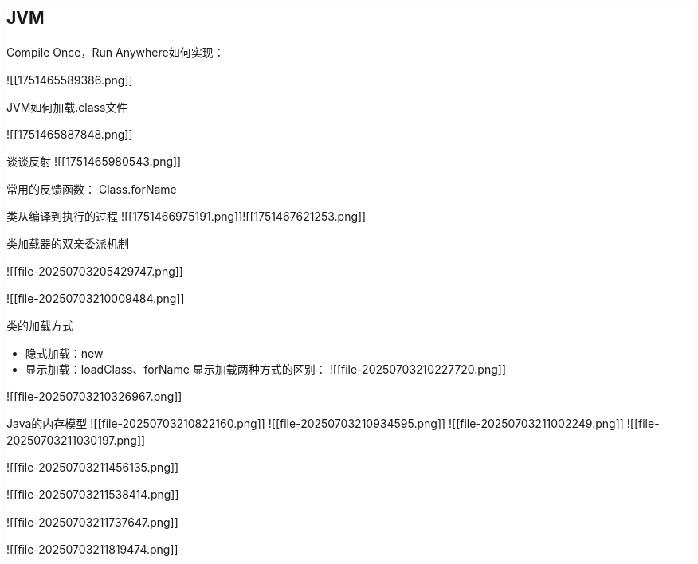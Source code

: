 ## JVM

Compile Once，Run Anywhere如何实现：

![[1751465589386.png]]

JVM如何加载.class文件

![[1751465887848.png]]


谈谈反射
![[1751465980543.png]]

常用的反馈函数：
Class.forName

类从编译到执行的过程
![[1751466975191.png]]![[1751467621253.png]]

类加载器的双亲委派机制

![[file-20250703205429747.png]]

![[file-20250703210009484.png]]

类的加载方式
- 隐式加载：new
- 显示加载：loadClass、forName
显示加载两种方式的区别：
![[file-20250703210227720.png]]

![[file-20250703210326967.png]]

Java的内存模型
![[file-20250703210822160.png]]
![[file-20250703210934595.png]]
![[file-20250703211002249.png]]
![[file-20250703211030197.png]]


![[file-20250703211456135.png]]

![[file-20250703211538414.png]]

![[file-20250703211737647.png]]


![[file-20250703211819474.png]]
